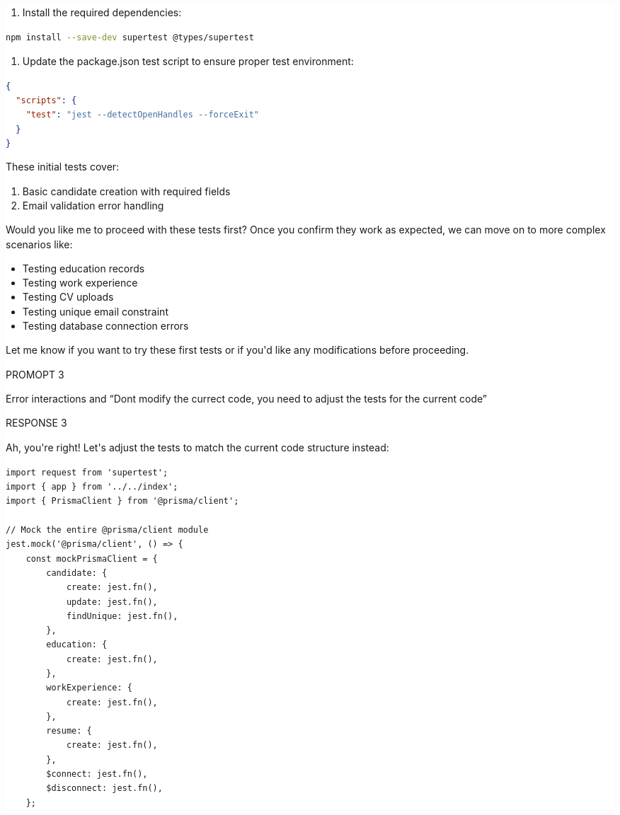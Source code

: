 1. Install the required dependencies:

```bash
npm install --save-dev supertest @types/supertest

```

1. Update the package.json test script to ensure proper test environment:

```json
{
  "scripts": {
    "test": "jest --detectOpenHandles --forceExit"
  }
}

```

These initial tests cover:

1. Basic candidate creation with required fields
2. Email validation error handling

Would you like me to proceed with these tests first? Once you confirm they work as expected, we can move on to more complex scenarios like:

- Testing education records
- Testing work experience
- Testing CV uploads
- Testing unique email constraint
- Testing database connection errors

Let me know if you want to try these first tests or if you'd like any modifications before proceeding.

PROMOPT 3 

Error interactions and “Dont modify the currect code, you need to adjust the tests for the current code”

RESPONSE 3

Ah, you're right! Let's adjust the tests to match the current code structure instead:

```tsx
import request from 'supertest';
import { app } from '../../index';
import { PrismaClient } from '@prisma/client';

// Mock the entire @prisma/client module
jest.mock('@prisma/client', () => {
    const mockPrismaClient = {
        candidate: {
            create: jest.fn(),
            update: jest.fn(),
            findUnique: jest.fn(),
        },
        education: {
            create: jest.fn(),
        },
        workExperience: {
            create: jest.fn(),
        },
        resume: {
            create: jest.fn(),
        },
        $connect: jest.fn(),
        $disconnect: jest.fn(),
    };

```